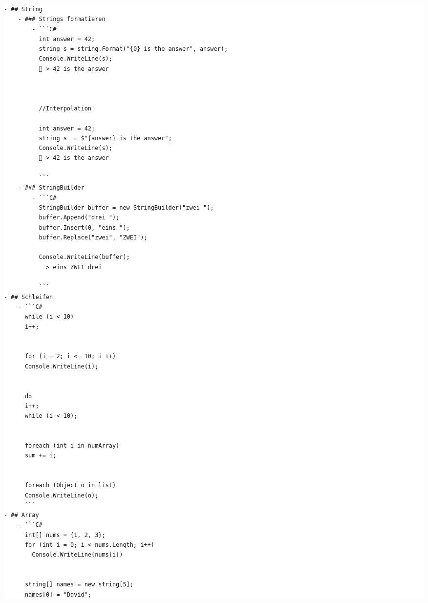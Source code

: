 	- ## String
		- ### Strings formatieren
			- ```C#
			  int answer = 42; 
			  string s = string.Format("{0} is the answer", answer);
			  Console.WriteLine(s);
			  	> 42 is the answer
			  
			  
			  
			  //Interpolation
			  
			  int answer = 42; 
			  string s  = $"{answer} is the answer";
			  Console.WriteLine(s);
			  	> 42 is the answer
			  
			  ```
		- ### StringBuilder
			- ```C#
			  StringBuilder buffer = new StringBuilder("zwei "); 
			  buffer.Append("drei "); 
			  buffer.Insert(0, "eins "); 
			  buffer.Replace("zwei", "ZWEI"); 
			  
			  Console.WriteLine(buffer); 
			  	> eins ZWEI drei 
			  
			  ```
	- ## Schleifen
		- ```C#
		  while (i < 10) 
		  i++;
		  
		  
		  for (i = 2; i <= 10; i ++) 
		  Console.WriteLine(i);
		  
		  
		  do  
		  i++; 
		  while (i < 10);
		  
		  
		  foreach (int i in numArray)  
		  sum += i;
		  
		  
		  foreach (Object o in list)
		  Console.WriteLine(o);
		  ```
	- ## Array
		- ```C#
		  int[] nums = {1, 2, 3};
		  for (int i = 0; i < nums.Length; i++)
		    Console.WriteLine(nums[i])
		    
		    
		  string[] names = new string[5];
		  names[0] = "David";
		  